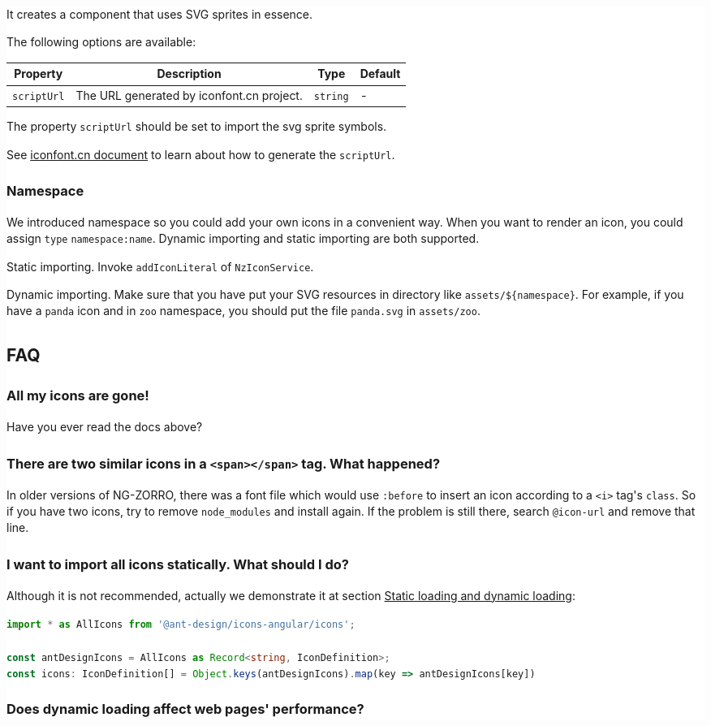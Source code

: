 It creates a component that uses SVG sprites in essence.

The following options are available:

| Property    | Description                               | Type     | Default |
|-------------|-------------------------------------------|----------|---------|
| `scriptUrl` | The URL generated by iconfont.cn project. | `string` | -       |

The property `scriptUrl` should be set to import the svg sprite symbols.

See [iconfont.cn document](https://www.iconfont.cn/help/detail?helptype=code) to learn about how to generate the `scriptUrl`.

### Namespace

We introduced namespace so you could add your own icons in a convenient way.
When you want to render an icon, you could assign `type` `namespace:name`. Dynamic importing and static importing are both supported.

Static importing. Invoke `addIconLiteral` of `NzIconService`.

Dynamic importing. Make sure that you have put your SVG resources in directory like `assets/${namespace}`.
For example, if you have a `panda` icon and in `zoo` namespace, you should put the file `panda.svg` in `assets/zoo`.

## FAQ

### All my icons are gone!

Have you ever read the docs above?

### There are two similar icons in a `<span></span>` tag. What happened?

In older versions of NG-ZORRO, there was a font file which would use `:before` to insert an icon according to a `<i>` tag's `class`.
So if you have two icons, try to remove `node_modules` and install again. If the problem is still there, search `@icon-url` and remove that line.

### I want to import all icons statically. What should I do?

Although it is not recommended, actually we demonstrate it at section <a href="/components/icon/en#static-loading-and-dynamic-loading">Static loading and dynamic loading</a>:

```typescript
import * as AllIcons from '@ant-design/icons-angular/icons';

const antDesignIcons = AllIcons as Record<string, IconDefinition>;
const icons: IconDefinition[] = Object.keys(antDesignIcons).map(key => antDesignIcons[key])
```

### Does dynamic loading affect web pages' performance?
